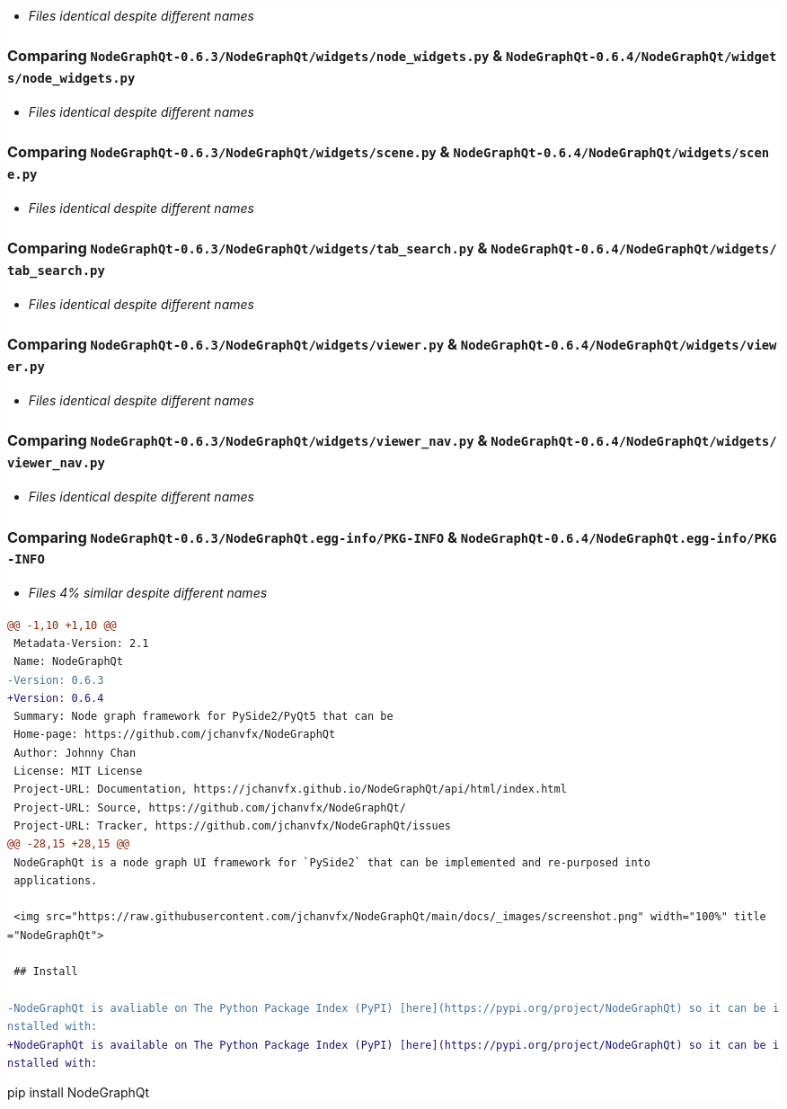  * *Files identical despite different names*

### Comparing `NodeGraphQt-0.6.3/NodeGraphQt/widgets/node_widgets.py` & `NodeGraphQt-0.6.4/NodeGraphQt/widgets/node_widgets.py`

 * *Files identical despite different names*

### Comparing `NodeGraphQt-0.6.3/NodeGraphQt/widgets/scene.py` & `NodeGraphQt-0.6.4/NodeGraphQt/widgets/scene.py`

 * *Files identical despite different names*

### Comparing `NodeGraphQt-0.6.3/NodeGraphQt/widgets/tab_search.py` & `NodeGraphQt-0.6.4/NodeGraphQt/widgets/tab_search.py`

 * *Files identical despite different names*

### Comparing `NodeGraphQt-0.6.3/NodeGraphQt/widgets/viewer.py` & `NodeGraphQt-0.6.4/NodeGraphQt/widgets/viewer.py`

 * *Files identical despite different names*

### Comparing `NodeGraphQt-0.6.3/NodeGraphQt/widgets/viewer_nav.py` & `NodeGraphQt-0.6.4/NodeGraphQt/widgets/viewer_nav.py`

 * *Files identical despite different names*

### Comparing `NodeGraphQt-0.6.3/NodeGraphQt.egg-info/PKG-INFO` & `NodeGraphQt-0.6.4/NodeGraphQt.egg-info/PKG-INFO`

 * *Files 4% similar despite different names*

```diff
@@ -1,10 +1,10 @@
 Metadata-Version: 2.1
 Name: NodeGraphQt
-Version: 0.6.3
+Version: 0.6.4
 Summary: Node graph framework for PySide2/PyQt5 that can be
 Home-page: https://github.com/jchanvfx/NodeGraphQt
 Author: Johnny Chan
 License: MIT License
 Project-URL: Documentation, https://jchanvfx.github.io/NodeGraphQt/api/html/index.html
 Project-URL: Source, https://github.com/jchanvfx/NodeGraphQt/
 Project-URL: Tracker, https://github.com/jchanvfx/NodeGraphQt/issues
@@ -28,15 +28,15 @@
 NodeGraphQt is a node graph UI framework for `PySide2` that can be implemented and re-purposed into 
 applications.
 
 <img src="https://raw.githubusercontent.com/jchanvfx/NodeGraphQt/main/docs/_images/screenshot.png" width="100%" title="NodeGraphQt">
 
 ## Install
 
-NodeGraphQt is avaliable on The Python Package Index (PyPI) [here](https://pypi.org/project/NodeGraphQt) so it can be installed with:
+NodeGraphQt is available on The Python Package Index (PyPI) [here](https://pypi.org/project/NodeGraphQt) so it can be installed with:
 ```
 pip install NodeGraphQt
 ```
 ```